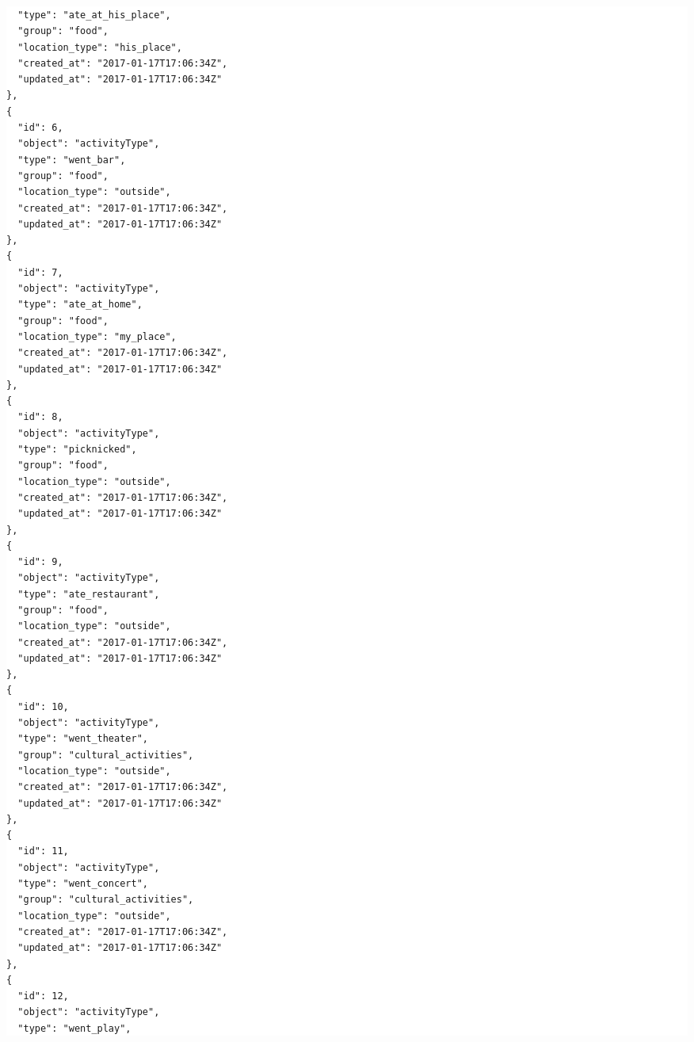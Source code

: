       "type": "ate_at_his_place",
      "group": "food",
      "location_type": "his_place",
      "created_at": "2017-01-17T17:06:34Z",
      "updated_at": "2017-01-17T17:06:34Z"
    },
    {
      "id": 6,
      "object": "activityType",
      "type": "went_bar",
      "group": "food",
      "location_type": "outside",
      "created_at": "2017-01-17T17:06:34Z",
      "updated_at": "2017-01-17T17:06:34Z"
    },
    {
      "id": 7,
      "object": "activityType",
      "type": "ate_at_home",
      "group": "food",
      "location_type": "my_place",
      "created_at": "2017-01-17T17:06:34Z",
      "updated_at": "2017-01-17T17:06:34Z"
    },
    {
      "id": 8,
      "object": "activityType",
      "type": "picknicked",
      "group": "food",
      "location_type": "outside",
      "created_at": "2017-01-17T17:06:34Z",
      "updated_at": "2017-01-17T17:06:34Z"
    },
    {
      "id": 9,
      "object": "activityType",
      "type": "ate_restaurant",
      "group": "food",
      "location_type": "outside",
      "created_at": "2017-01-17T17:06:34Z",
      "updated_at": "2017-01-17T17:06:34Z"
    },
    {
      "id": 10,
      "object": "activityType",
      "type": "went_theater",
      "group": "cultural_activities",
      "location_type": "outside",
      "created_at": "2017-01-17T17:06:34Z",
      "updated_at": "2017-01-17T17:06:34Z"
    },
    {
      "id": 11,
      "object": "activityType",
      "type": "went_concert",
      "group": "cultural_activities",
      "location_type": "outside",
      "created_at": "2017-01-17T17:06:34Z",
      "updated_at": "2017-01-17T17:06:34Z"
    },
    {
      "id": 12,
      "object": "activityType",
      "type": "went_play",